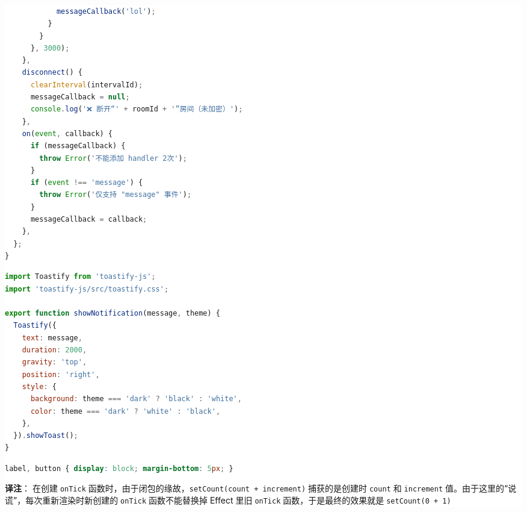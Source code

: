 ```js src/chat.js
            messageCallback('lol');
          }
        }
      }, 3000);
    },
    disconnect() {
      clearInterval(intervalId);
      messageCallback = null;
      console.log('❌ 断开“' + roomId + '”房间（未加密）');
    },
    on(event, callback) {
      if (messageCallback) {
        throw Error('不能添加 handler 2次');
      }
      if (event !== 'message') {
        throw Error('仅支持 "message" 事件');
      }
      messageCallback = callback;
    },
  };
}
```

```js src/notifications.js
import Toastify from 'toastify-js';
import 'toastify-js/src/toastify.css';

export function showNotification(message, theme) {
  Toastify({
    text: message,
    duration: 2000,
    gravity: 'top',
    position: 'right',
    style: {
      background: theme === 'dark' ? 'black' : 'white',
      color: theme === 'dark' ? 'white' : 'black',
    },
  }).showToast();
}
```

```css
label, button { display: block; margin-bottom: 5px; }
```

</Sandpack>

</Solution>

</Challenges>

**译注**：
<a name="note1"></a> 在创建 `onTick` 函数时，由于闭包的缘故，`setCount(count + increment)` 捕获的是创建时 `count` 和 `increment` 值。由于这里的“说谎”，每次重新渲染时新创建的 `onTick` 函数不能替换掉 Effect 里旧 `onTick` 函数，于是最终的效果就是 `setCount(0 + 1)` <br/>
